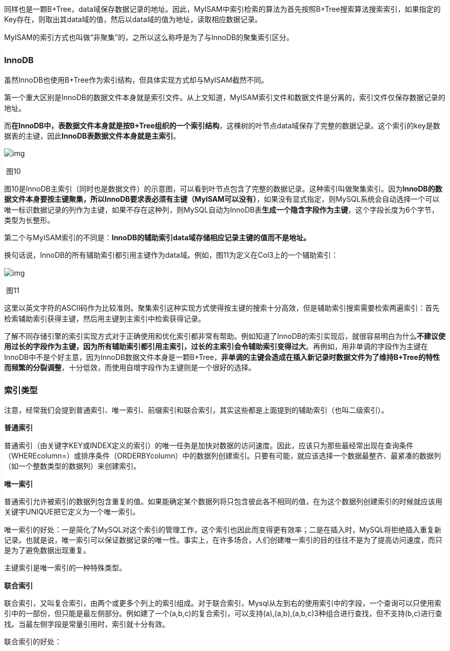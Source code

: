 同样也是一颗B+Tree，data域保存数据记录的地址。因此，MyISAM中索引检索的算法为首先按照B+Tree搜索算法搜索索引，如果指定的Key存在，则取出其data域的值，然后以data域的值为地址，读取相应数据记录。

MyISAM的索引方式也叫做“非聚集”的，之所以这么称呼是为了与InnoDB的聚集索引区分。

### InnoDB

虽然InnoDB也使用B+Tree作为索引结构，但具体实现方式却与MyISAM截然不同。

第一个重大区别是InnoDB的数据文件本身就是索引文件。从上文知道，MyISAM索引文件和数据文件是分离的，索引文件仅保存数据记录的地址。

而**在InnoDB中，表数据文件本身就是按B+Tree组织的一个索引结构**，这棵树的叶节点data域保存了完整的数据记录。这个索引的key是数据表的主键，因此**InnoDB表数据文件本身就是主索引**。

![img](http://blog.codinglabs.org/uploads/pictures/theory-of-mysql-index/10.png)

​											图10

图10是InnoDB主索引（同时也是数据文件）的示意图，可以看到叶节点包含了完整的数据记录。这种索引叫做聚集索引。因为**InnoDB的数据文件本身要按主键聚集，所以InnoDB要求表必须有主键（MyISAM可以没有）**，如果没有显式指定，则MySQL系统会自动选择一个可以唯一标识数据记录的列作为主键，如果不存在这种列，则MySQL自动为InnoDB表**生成一个隐含字段作为主键**，这个字段长度为6个字节，类型为长整形。

第二个与MyISAM索引的不同是：**InnoDB的辅助索引data域存储相应记录主键的值而不是地址。**

换句话说，InnoDB的所有辅助索引都引用主键作为data域。例如，图11为定义在Col3上的一个辅助索引：

![img](http://blog.codinglabs.org/uploads/pictures/theory-of-mysql-index/11.png)

​											图11

这里以英文字符的ASCII码作为比较准则。聚集索引这种实现方式使得按主键的搜索十分高效，但是辅助索引搜索需要检索两遍索引：首先检索辅助索引获得主键，然后用主键到主索引中检索获得记录。

了解不同存储引擎的索引实现方式对于正确使用和优化索引都非常有帮助。例如知道了InnoDB的索引实现后，就很容易明白为什么**不建议使用过长的字段作为主键，因为所有辅助索引都引用主索引，过长的主索引会令辅助索引变得过大**。再例如，用非单调的字段作为主键在InnoDB中不是个好主意，因为InnoDB数据文件本身是一颗B+Tree，**非单调的主键会造成在插入新记录时数据文件为了维持B+Tree的特性而频繁的分裂调整**，十分低效，而使用自增字段作为主键则是一个很好的选择。

### 索引类型

注意，经常我们会提到普通索引、唯一索引、前缀索引和联合索引，其实这些都是上面提到的辅助索引（也叫二级索引）。

**普通索引**

普通索引（由关键字KEY或INDEX定义的索引）的唯一任务是加快对数据的访问速度。因此，应该只为那些最经常出现在查询条件（WHEREcolumn=）或排序条件（ORDERBYcolumn）中的数据列创建索引。只要有可能，就应该选择一个数据最整齐、最紧凑的数据列（如一个整数类型的数据列）来创建索引。

**唯一索引**

普通索引允许被索引的数据列包含重复的值。如果能确定某个数据列将只包含彼此各不相同的值，在为这个数据列创建索引的时候就应该用关键字UNIQUE把它定义为一个唯一索引。

唯一索引的好处：一是简化了MySQL对这个索引的管理工作，这个索引也因此而变得更有效率；二是在插入时，MySQL将拒绝插入重复新记录。也就是说，唯一索引可以保证数据记录的唯一性。事实上，在许多场合，人们创建唯一索引的目的往往不是为了提高访问速度，而只是为了避免数据出现重复。

主键索引是唯一索引的一种特殊类型。

**联合索引**

联合索引，又叫复合索引，由两个或更多个列上的索引组成。对于联合索引，Mysql从左到右的使用索引中的字段，一个查询可以只使用索引中的一部份，但只能是最左侧部分。例如建了一个(a,b,c)的复合索引，可以支持(a),(a,b),(a,b,c)3种组合进行查找，但不支持(b,c)进行查找。当最左侧字段是常量引用时，索引就十分有效。

联合索引的好处：
